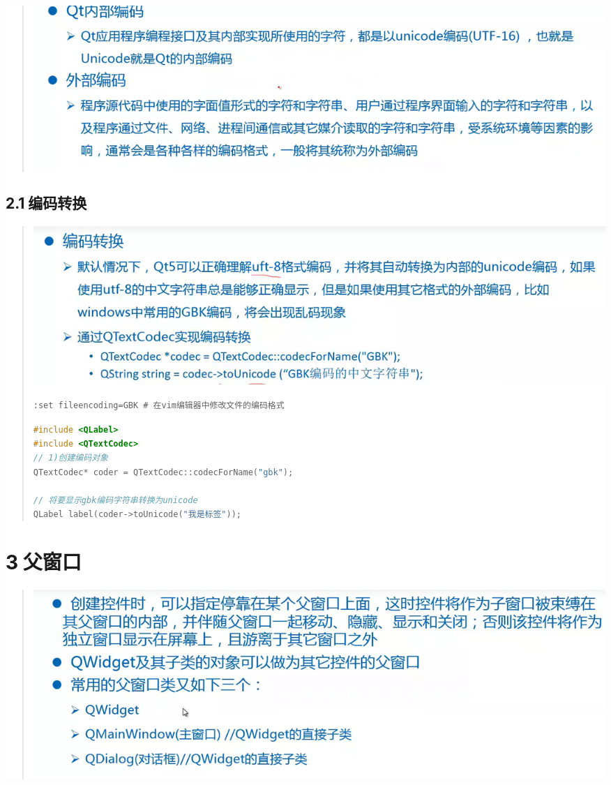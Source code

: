 > ![image-20231002150935419](Qt.assets/image-20231002150935419.png)

## 2.1 编码转换

> ![image-20231002151422644](Qt.assets/image-20231002151422644.png)
>
> ```shell
> :set fileencoding=GBK	# 在vim编辑器中修改文件的编码格式
> ```
>
> ```c++
> #include <QLabel>
> #include <QTextCodec>
> // 1)创建编码对象
> QTextCodec* coder = QTextCodec::codecForName("gbk");
> 
> // 将要显示gbk编码字符串转换为unicode
> QLabel label(coder->toUnicode("我是标签"));
> ```

# 3 父窗口

> ![image-20231002152204705](Qt.assets/image-20231002152204705.png)